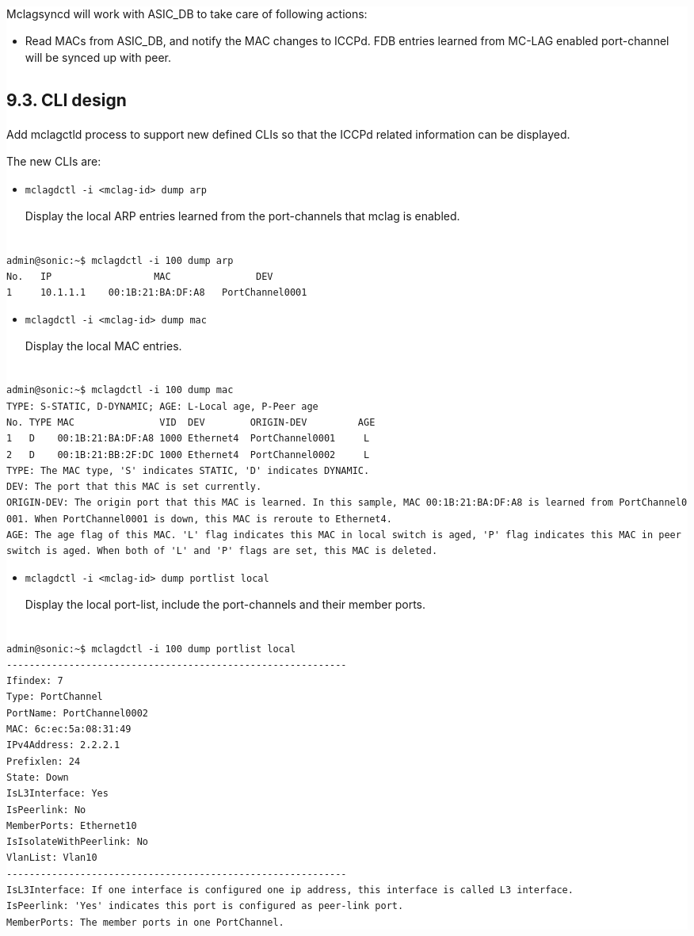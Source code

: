 Mclagsyncd will work with ASIC_DB to take care of following actions:
- Read MACs from ASIC_DB, and notify the MAC changes to ICCPd. FDB entries learned from MC-LAG enabled port-channel will be synced up with peer.

## 9.3. CLI design

Add mclagctld process to support new defined CLIs so that the ICCPd related information can be displayed.

The new CLIs are:

- `mclagdctl -i <mclag-id> dump arp`

    Display the local ARP entries learned from the port-channels that mclag is enabled.

```shell

admin@sonic:~$ mclagdctl -i 100 dump arp
No.   IP                  MAC               DEV
1     10.1.1.1    00:1B:21:BA:DF:A8   PortChannel0001

```

- `mclagdctl -i <mclag-id> dump mac`

    Display the local MAC entries.

```shell

admin@sonic:~$ mclagdctl -i 100 dump mac
TYPE: S-STATIC, D-DYNAMIC; AGE: L-Local age, P-Peer age
No. TYPE MAC               VID  DEV        ORIGIN-DEV         AGE
1   D    00:1B:21:BA:DF:A8 1000 Ethernet4  PortChannel0001     L
2   D    00:1B:21:BB:2F:DC 1000 Ethernet4  PortChannel0002     L
TYPE: The MAC type, 'S' indicates STATIC, 'D' indicates DYNAMIC.
DEV: The port that this MAC is set currently.
ORIGIN-DEV: The origin port that this MAC is learned. In this sample, MAC 00:1B:21:BA:DF:A8 is learned from PortChannel0001. When PortChannel0001 is down, this MAC is reroute to Ethernet4.
AGE: The age flag of this MAC. 'L' flag indicates this MAC in local switch is aged, 'P' flag indicates this MAC in peer switch is aged. When both of 'L' and 'P' flags are set, this MAC is deleted.

```

- `mclagdctl -i <mclag-id> dump portlist local`

    Display the local port-list, include the port-channels and their member ports.

```shell

admin@sonic:~$ mclagdctl -i 100 dump portlist local
------------------------------------------------------------
Ifindex: 7
Type: PortChannel
PortName: PortChannel0002
MAC: 6c:ec:5a:08:31:49
IPv4Address: 2.2.2.1
Prefixlen: 24
State: Down
IsL3Interface: Yes
IsPeerlink: No
MemberPorts: Ethernet10
IsIsolateWithPeerlink: No
VlanList: Vlan10
------------------------------------------------------------
IsL3Interface: If one interface is configured one ip address, this interface is called L3 interface.
IsPeerlink: 'Yes' indicates this port is configured as peer-link port.
MemberPorts: The member ports in one PortChannel.
```